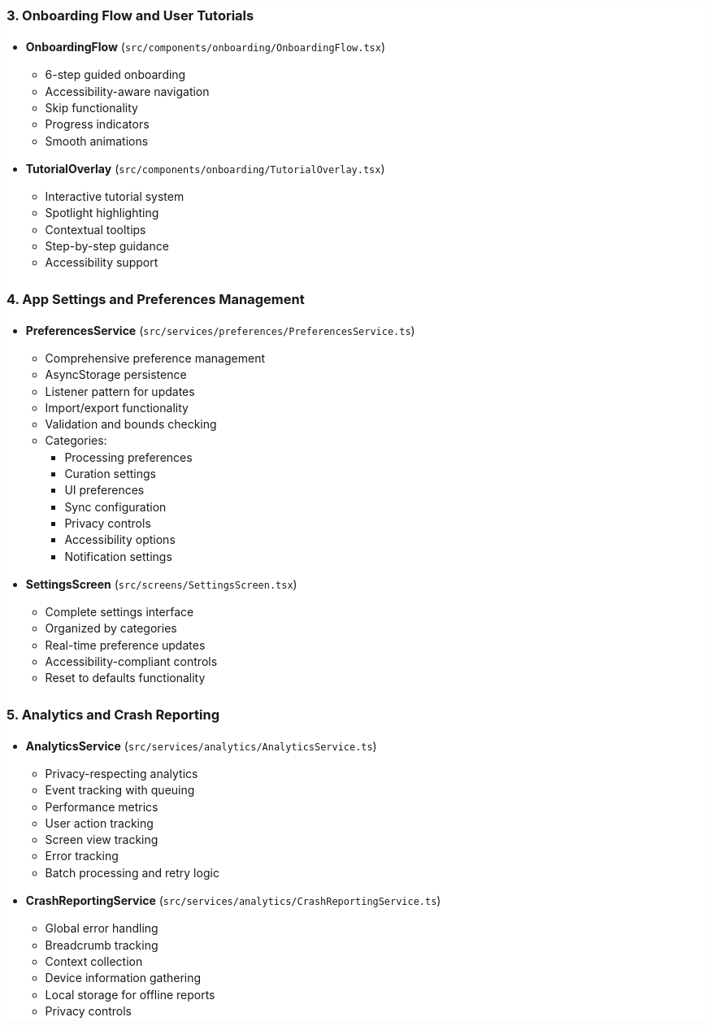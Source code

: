 ### 3. Onboarding Flow and User Tutorials
- **OnboardingFlow** (`src/components/onboarding/OnboardingFlow.tsx`)
  - 6-step guided onboarding
  - Accessibility-aware navigation
  - Skip functionality
  - Progress indicators
  - Smooth animations

- **TutorialOverlay** (`src/components/onboarding/TutorialOverlay.tsx`)
  - Interactive tutorial system
  - Spotlight highlighting
  - Contextual tooltips
  - Step-by-step guidance
  - Accessibility support

### 4. App Settings and Preferences Management
- **PreferencesService** (`src/services/preferences/PreferencesService.ts`)
  - Comprehensive preference management
  - AsyncStorage persistence
  - Listener pattern for updates
  - Import/export functionality
  - Validation and bounds checking
  - Categories:
    - Processing preferences
    - Curation settings
    - UI preferences
    - Sync configuration
    - Privacy controls
    - Accessibility options
    - Notification settings

- **SettingsScreen** (`src/screens/SettingsScreen.tsx`)
  - Complete settings interface
  - Organized by categories
  - Real-time preference updates
  - Accessibility-compliant controls
  - Reset to defaults functionality

### 5. Analytics and Crash Reporting
- **AnalyticsService** (`src/services/analytics/AnalyticsService.ts`)
  - Privacy-respecting analytics
  - Event tracking with queuing
  - Performance metrics
  - User action tracking
  - Screen view tracking
  - Error tracking
  - Batch processing and retry logic

- **CrashReportingService** (`src/services/analytics/CrashReportingService.ts`)
  - Global error handling
  - Breadcrumb tracking
  - Context collection
  - Device information gathering
  - Local storage for offline reports
  - Privacy controls
